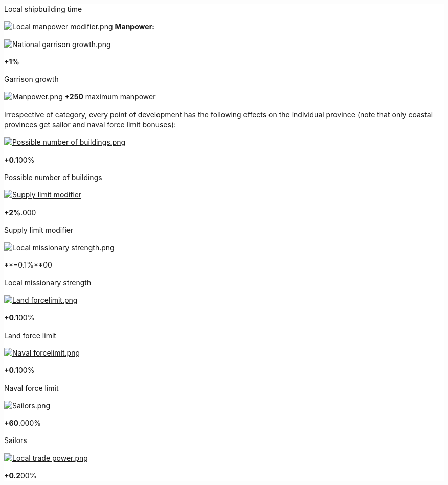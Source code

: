 Local shipbuilding time

[![Local manpower modifier.png](/images/thumb/8/8b/Local_manpower_modifier.png/28px-Local_manpower_modifier.png)](/Local_manpower_modifier "Local manpower modifier") **Manpower:**

[![National garrison growth.png](/images/thumb/9/98/National_garrison_growth.png/28px-National_garrison_growth.png)](/Garrison_growth "Garrison growth")

**+1%**

Garrison growth

[![Manpower.png](/images/thumb/0/0c/Manpower.png/28px-Manpower.png)](/Manpower "Manpower") **+250** maximum [manpower](/Manpower "Manpower")

Irrespective of category, every point of development has the following effects on the individual province (note that only coastal provinces get sailor and naval force limit bonuses):

[![Possible number of buildings.png](/images/thumb/0/02/Possible_number_of_buildings.png/28px-Possible_number_of_buildings.png)](/Possible_number_of_buildings "Possible number of buildings")

**+0.1**00%

Possible number of buildings

[![Supply limit modifier](/images/thumb/9/97/Supply_limit.png/28px-Supply_limit.png)](/Supply_limit "Supply limit modifier")

**+2%**.000

Supply limit modifier

[![Local missionary strength.png](/images/thumb/0/08/Local_missionary_strength.png/28px-Local_missionary_strength.png)](/Local_missionary_strength "Local missionary strength")

**−0.1%**00

Local missionary strength

[![Land forcelimit.png](/images/thumb/9/9f/Land_forcelimit.png/28px-Land_forcelimit.png)](/Land_force_limit "Land force limit")

**+0.1**00%

Land force limit

[![Naval forcelimit.png](/images/thumb/9/98/Naval_forcelimit.png/28px-Naval_forcelimit.png)](/Naval_forcelimit "Naval forcelimit")

**+0.1**00%

Naval force limit

[![Sailors.png](/images/thumb/8/8f/Sailors.png/28px-Sailors.png)](/Sailors "Sailors")

**+60**.000%

Sailors

[![Local trade power.png](/images/thumb/c/cf/Local_trade_power.png/28px-Local_trade_power.png)](/Local_trade_power "Local trade power")

**+0.2**00%
